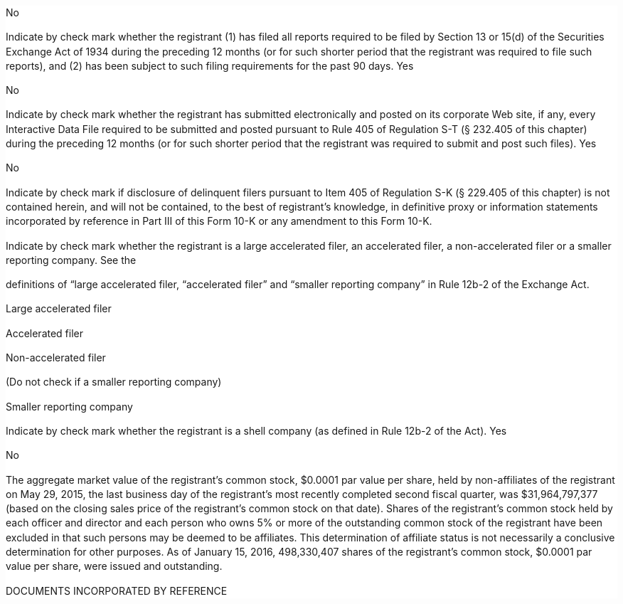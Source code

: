   No

Indicate by check mark whether the registrant (1) has filed all reports required to be filed by Section 13 or 15(d) of the Securities Exchange Act of 1934
during the preceding 12 months (or for such shorter period that the registrant was required to file such reports), and (2) has been subject to such filing requirements
for the past 90 days. Yes

  No

Indicate by check mark whether the registrant has submitted electronically and posted on its corporate Web site, if any, every Interactive Data File required
to be submitted and posted pursuant to Rule 405 of Regulation S-T (§ 232.405 of this chapter) during the preceding 12 months (or for such shorter period that the
registrant was required to submit and post such files). Yes

  No

Indicate by check mark if disclosure of delinquent filers pursuant to Item 405 of Regulation S-K (§ 229.405 of this chapter) is not contained herein, and will
not be contained, to the best of registrant’s knowledge, in definitive proxy or information statements incorporated by reference in Part III of this Form 10-K or any
amendment to this Form 10-K.

Indicate by check mark whether the registrant is a large accelerated filer, an accelerated filer, a non-accelerated filer or a smaller reporting company. See the

definitions of “large accelerated filer, “accelerated filer” and “smaller reporting company” in Rule 12b-2 of the Exchange Act.

Large accelerated filer

Accelerated filer

Non-accelerated filer

(Do not check if a smaller reporting company)

Smaller reporting company

Indicate by check mark whether the registrant is a shell company (as defined in Rule 12b-2 of the Act). Yes

  No

The aggregate market value of the registrant’s common stock, $0.0001 par value per share, held by non-affiliates of the registrant on May 29, 2015, the last
business day of the registrant’s most recently completed second fiscal quarter, was $31,964,797,377 (based on the closing sales price of the registrant’s common
stock on that date). Shares of the registrant’s common stock held by each officer and director and each person who owns 5% or more of the outstanding common
stock of the registrant have been excluded in that such persons may be deemed to be affiliates. This determination of affiliate status is not necessarily a conclusive
determination  for  other  purposes. As  of  January 15,  2016,  498,330,407  shares  of  the  registrant’s  common  stock,  $0.0001  par  value  per  share,  were  issued  and
outstanding.

DOCUMENTS INCORPORATED BY REFERENCE
